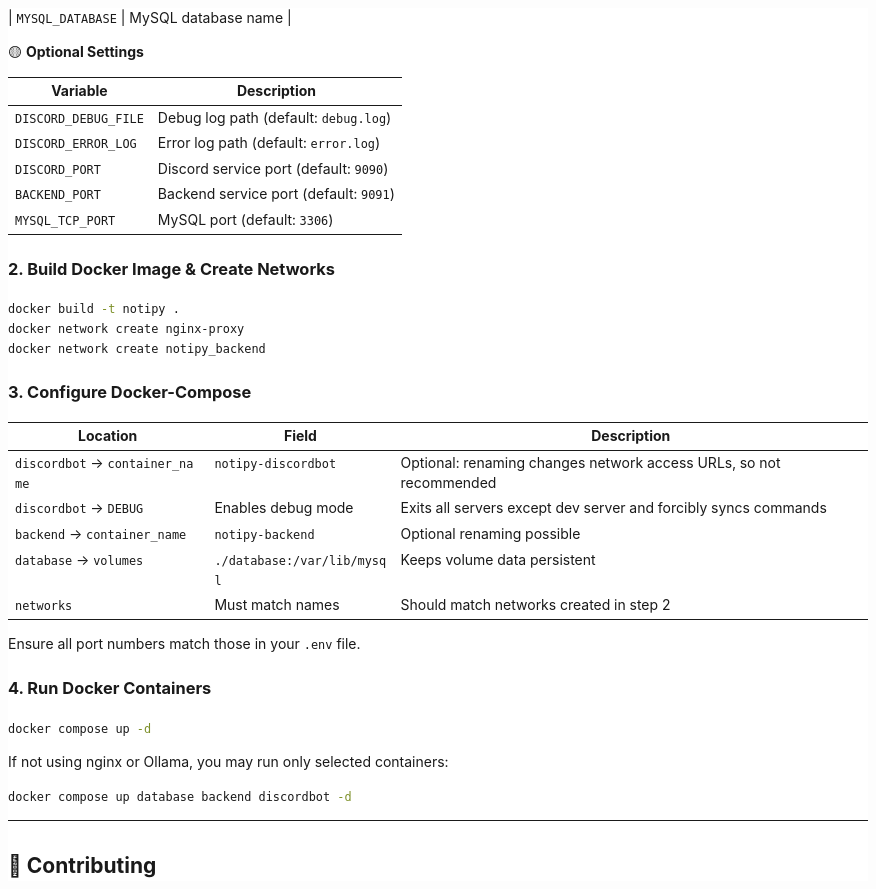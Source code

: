 | `MYSQL_DATABASE`     | MySQL database name                                             |

🟡 **Optional Settings**

| Variable             | Description                            |
|----------------------|----------------------------------------|
| `DISCORD_DEBUG_FILE` | Debug log path (default: `debug.log`)  |
| `DISCORD_ERROR_LOG`  | Error log path (default: `error.log`)  |
| `DISCORD_PORT`       | Discord service port (default: `9090`) |
| `BACKEND_PORT`       | Backend service port (default: `9091`) |
| `MYSQL_TCP_PORT`     | MySQL port (default: `3306`)           |

### 2. Build Docker Image & Create Networks

```bash
docker build -t notipy .
docker network create nginx-proxy
docker network create notipy_backend
```

### 3. Configure Docker-Compose

| Location                        | Field                       | Description                                                        |
|---------------------------------|-----------------------------|--------------------------------------------------------------------|
| `discordbot` → `container_name` | `notipy-discordbot`         | Optional: renaming changes network access URLs, so not recommended |
| `discordbot` → `DEBUG`          | Enables debug mode          | Exits all servers except dev server and forcibly syncs commands    |
| `backend` → `container_name`    | `notipy-backend`            | Optional renaming possible                                         |
| `database` → `volumes`          | `./database:/var/lib/mysql` | Keeps volume data persistent                                       |
| `networks`                      | Must match names            | Should match networks created in step 2                            |

Ensure all port numbers match those in your `.env` file.

### 4. Run Docker Containers

```bash
docker compose up -d
```

If not using nginx or Ollama, you may run only selected containers:

```bash
docker compose up database backend discordbot -d
```

---

<a id="contributing"></a>

## 🤝 Contributing
